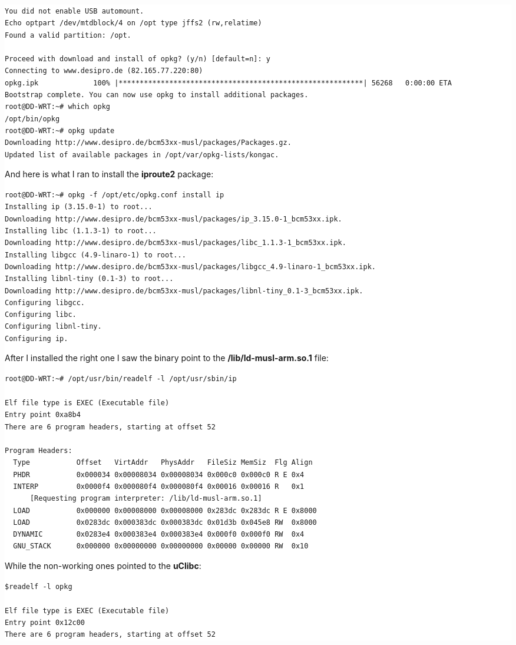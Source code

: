 	You did not enable USB automount.
	Echo optpart /dev/mtdblock/4 on /opt type jffs2 (rw,relatime)
	Found a valid partition: /opt.

	Proceed with download and install of opkg? (y/n) [default=n]: y
	Connecting to www.desipro.de (82.165.77.220:80)
	opkg.ipk             100% |**********************************************************| 56268   0:00:00 ETA
	Bootstrap complete. You can now use opkg to install additional packages.
	root@DD-WRT:~# which opkg
	/opt/bin/opkg
	root@DD-WRT:~# opkg update
	Downloading http://www.desipro.de/bcm53xx-musl/packages/Packages.gz.
	Updated list of available packages in /opt/var/opkg-lists/kongac.

And here is what I ran to install the **iproute2** package:

	root@DD-WRT:~# opkg -f /opt/etc/opkg.conf install ip
	Installing ip (3.15.0-1) to root...
	Downloading http://www.desipro.de/bcm53xx-musl/packages/ip_3.15.0-1_bcm53xx.ipk.
	Installing libc (1.1.3-1) to root...
	Downloading http://www.desipro.de/bcm53xx-musl/packages/libc_1.1.3-1_bcm53xx.ipk.
	Installing libgcc (4.9-linaro-1) to root...
	Downloading http://www.desipro.de/bcm53xx-musl/packages/libgcc_4.9-linaro-1_bcm53xx.ipk.
	Installing libnl-tiny (0.1-3) to root...
	Downloading http://www.desipro.de/bcm53xx-musl/packages/libnl-tiny_0.1-3_bcm53xx.ipk.
	Configuring libgcc.
	Configuring libc.
	Configuring libnl-tiny.
	Configuring ip.

After I installed the right one I saw the binary point to the **/lib/ld-musl-arm.so.1** file:

	root@DD-WRT:~# /opt/usr/bin/readelf -l /opt/usr/sbin/ip 

	Elf file type is EXEC (Executable file)
	Entry point 0xa8b4
	There are 6 program headers, starting at offset 52

	Program Headers:
	  Type           Offset   VirtAddr   PhysAddr   FileSiz MemSiz  Flg Align
	  PHDR           0x000034 0x00008034 0x00008034 0x000c0 0x000c0 R E 0x4
	  INTERP         0x0000f4 0x000080f4 0x000080f4 0x00016 0x00016 R   0x1
		  [Requesting program interpreter: /lib/ld-musl-arm.so.1]
	  LOAD           0x000000 0x00008000 0x00008000 0x283dc 0x283dc R E 0x8000
	  LOAD           0x0283dc 0x000383dc 0x000383dc 0x01d3b 0x045e8 RW  0x8000
	  DYNAMIC        0x0283e4 0x000383e4 0x000383e4 0x000f0 0x000f0 RW  0x4
	  GNU_STACK      0x000000 0x00000000 0x00000000 0x00000 0x00000 RW  0x10

While the non-working ones pointed to the **uClibc**:

	$readelf -l opkg 

	Elf file type is EXEC (Executable file)
	Entry point 0x12c00
	There are 6 program headers, starting at offset 52
